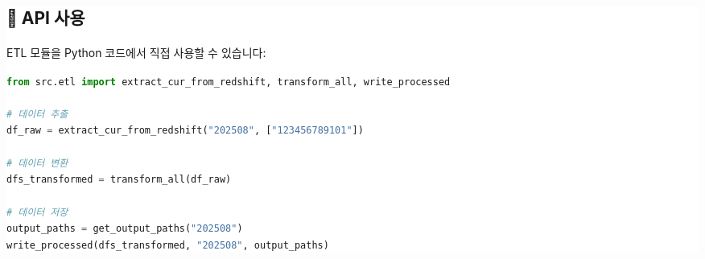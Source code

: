 ## 🔄 API 사용

ETL 모듈을 Python 코드에서 직접 사용할 수 있습니다:

```python
from src.etl import extract_cur_from_redshift, transform_all, write_processed

# 데이터 추출
df_raw = extract_cur_from_redshift("202508", ["123456789101"])

# 데이터 변환
dfs_transformed = transform_all(df_raw)

# 데이터 저장
output_paths = get_output_paths("202508")
write_processed(dfs_transformed, "202508", output_paths)
```